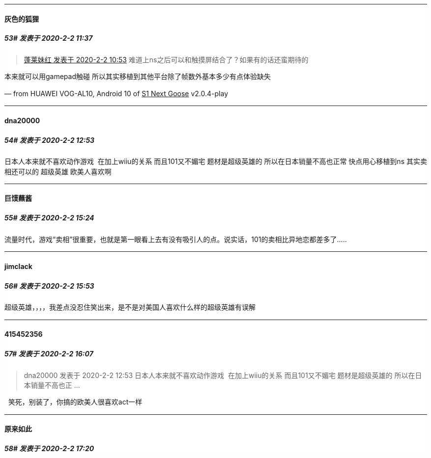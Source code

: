 
-----

####  灰色的狐狸  
##### 53#       发表于 2020-2-2 11:37


<blockquote><a href="httphttps://bbs.saraba1st.com/2b/forum.php?mod=redirect&amp;goto=findpost&amp;pid=46304111&amp;ptid=1911791" target="_blank">蓬莱妹红 发表于 2020-2-2 10:53</a>
难道上ns之后可以和触摸屏结合了？如果有的话还蛮期待的</blockquote>
本来就可以用gamepad触碰
所以其实移植到其他平台除了帧数外基本多少有点体验缺失

— from HUAWEI VOG-AL10, Android 10 of [S1 Next Goose](https://pan.baidu.com/s/1mi43uRm) v2.0.4-play


-----

####  dna20000  
##### 54#       发表于 2020-2-2 12:53


日本人本来就不喜欢动作游戏  在加上wiiu的关系 而且101又不媚宅 题材是超级英雄的 所以在日本销量不高也正常 快点用心移植到ns 其实卖相还可以的 超级英雄 欧美人喜欢啊


-----

####  巨馍蘸酱  
##### 55#       发表于 2020-2-2 15:24


流量时代，游戏“卖相”很重要，也就是第一眼看上去有没有吸引人的点。说实话，101的卖相比异地恋都差多了.....


-----

####  jimclack  
##### 56#       发表于 2020-2-2 15:53


超级英雄，，，，我差点没忍住笑出来，是不是对美国人喜欢什么样的超级英雄有误解


-----

####  415452356  
##### 57#       发表于 2020-2-2 16:07


<blockquote>dna20000 发表于 2020-2-2 12:53
日本人本来就不喜欢动作游戏  在加上wiiu的关系 而且101又不媚宅 题材是超级英雄的 所以在日本销量不高也正 ...</blockquote>
  笑死，别装了，你搞的欧美人很喜欢act一样


-----

####  原来如此  
##### 58#       发表于 2020-2-2 17:20
